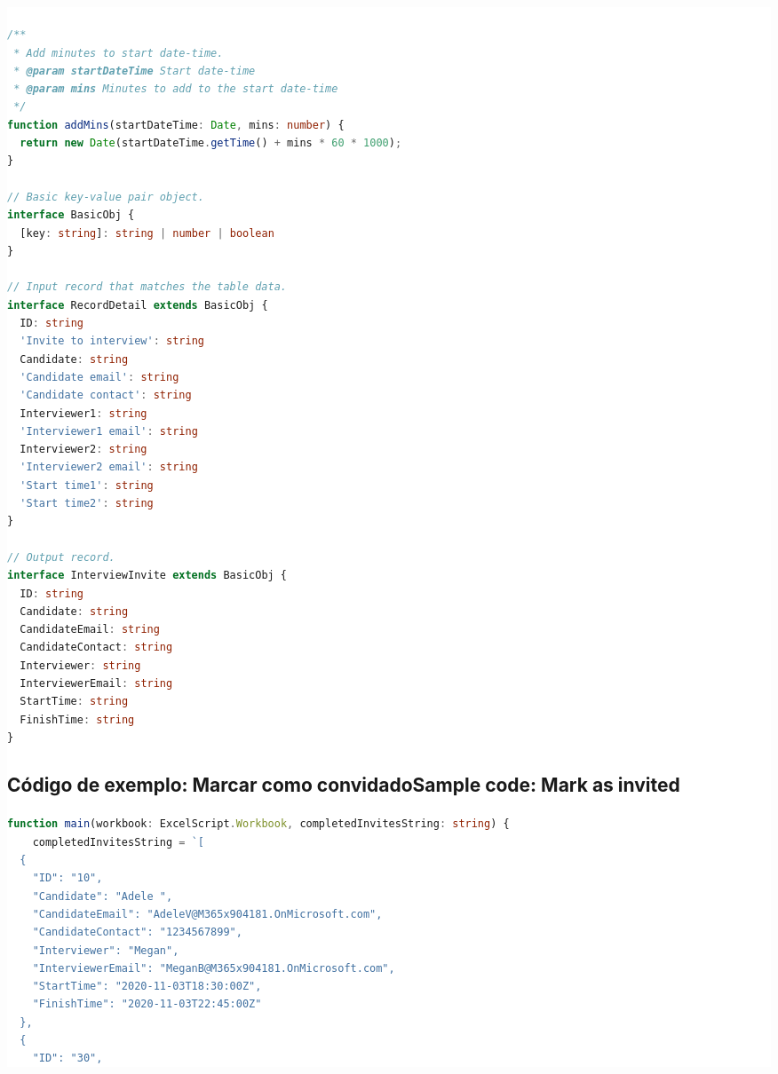 ```TypeScript

/**
 * Add minutes to start date-time.
 * @param startDateTime Start date-time
 * @param mins Minutes to add to the start date-time
 */
function addMins(startDateTime: Date, mins: number) {
  return new Date(startDateTime.getTime() + mins * 60 * 1000);
}

// Basic key-value pair object.
interface BasicObj {
  [key: string]: string | number | boolean
}

// Input record that matches the table data.
interface RecordDetail extends BasicObj {
  ID: string
  'Invite to interview': string
  Candidate: string
  'Candidate email': string
  'Candidate contact': string
  Interviewer1: string
  'Interviewer1 email': string
  Interviewer2: string
  'Interviewer2 email': string
  'Start time1': string
  'Start time2': string
}

// Output record.
interface InterviewInvite extends BasicObj {
  ID: string
  Candidate: string
  CandidateEmail: string
  CandidateContact: string
  Interviewer: string
  InterviewerEmail: string
  StartTime: string
  FinishTime: string
}
```

## <a name="sample-code-mark-as-invited"></a><span data-ttu-id="fcbc0-120">Código de exemplo: Marcar como convidado</span><span class="sxs-lookup"><span data-stu-id="fcbc0-120">Sample code: Mark as invited</span></span>

```TypeScript
function main(workbook: ExcelScript.Workbook, completedInvitesString: string) {
    completedInvitesString = `[
  {
    "ID": "10",
    "Candidate": "Adele ",
    "CandidateEmail": "AdeleV@M365x904181.OnMicrosoft.com",
    "CandidateContact": "1234567899",
    "Interviewer": "Megan",
    "InterviewerEmail": "MeganB@M365x904181.OnMicrosoft.com",
    "StartTime": "2020-11-03T18:30:00Z",
    "FinishTime": "2020-11-03T22:45:00Z"
  },
  {
    "ID": "30",
```